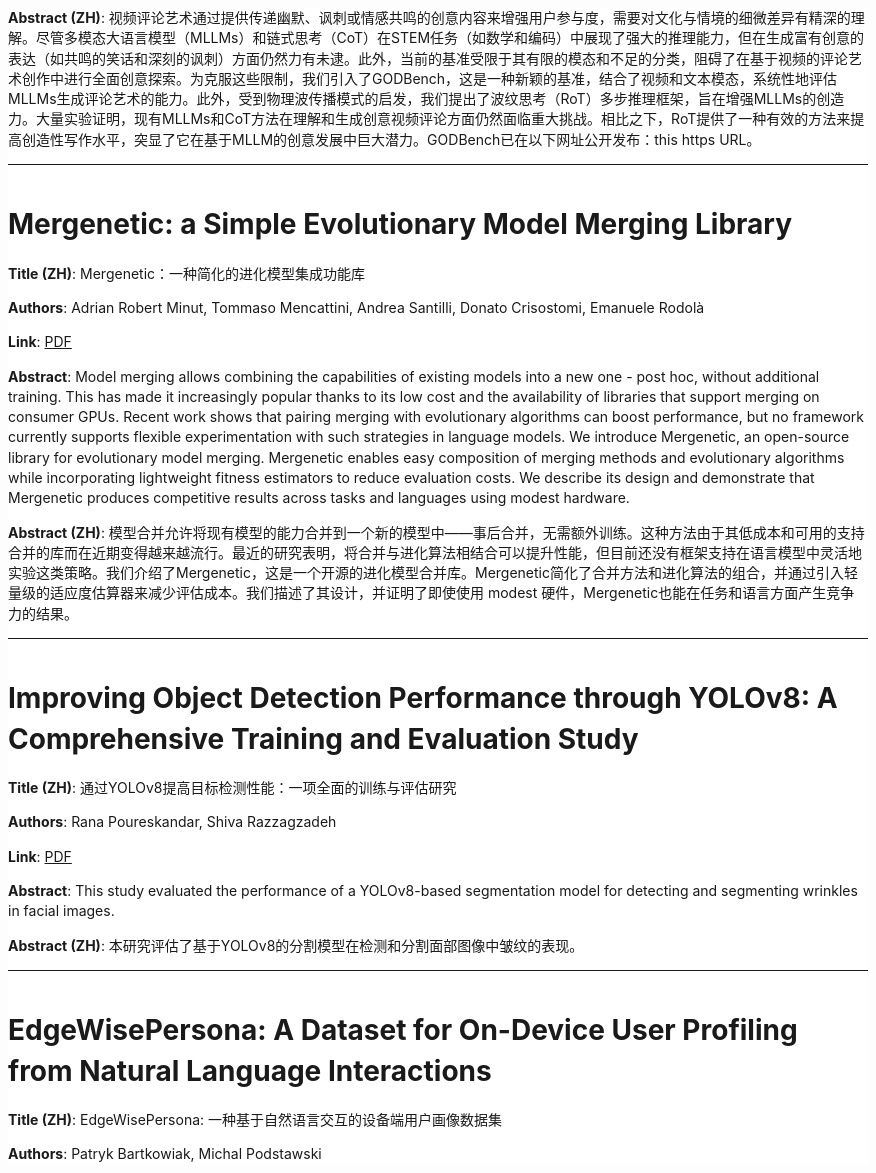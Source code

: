 **Abstract (ZH)**: 视频评论艺术通过提供传递幽默、讽刺或情感共鸣的创意内容来增强用户参与度，需要对文化与情境的细微差异有精深的理解。尽管多模态大语言模型（MLLMs）和链式思考（CoT）在STEM任务（如数学和编码）中展现了强大的推理能力，但在生成富有创意的表达（如共鸣的笑话和深刻的讽刺）方面仍然力有未逮。此外，当前的基准受限于其有限的模态和不足的分类，阻碍了在基于视频的评论艺术创作中进行全面创意探索。为克服这些限制，我们引入了GODBench，这是一种新颖的基准，结合了视频和文本模态，系统性地评估MLLMs生成评论艺术的能力。此外，受到物理波传播模式的启发，我们提出了波纹思考（RoT）多步推理框架，旨在增强MLLMs的创造力。大量实验证明，现有MLLMs和CoT方法在理解和生成创意视频评论方面仍然面临重大挑战。相比之下，RoT提供了一种有效的方法来提高创造性写作水平，突显了它在基于MLLM的创意发展中巨大潜力。GODBench已在以下网址公开发布：this https URL。 

---
# Mergenetic: a Simple Evolutionary Model Merging Library 

**Title (ZH)**: Mergenetic：一种简化的进化模型集成功能库 

**Authors**: Adrian Robert Minut, Tommaso Mencattini, Andrea Santilli, Donato Crisostomi, Emanuele Rodolà  

**Link**: [PDF](https://arxiv.org/pdf/2505.11427)  

**Abstract**: Model merging allows combining the capabilities of existing models into a new one - post hoc, without additional training. This has made it increasingly popular thanks to its low cost and the availability of libraries that support merging on consumer GPUs. Recent work shows that pairing merging with evolutionary algorithms can boost performance, but no framework currently supports flexible experimentation with such strategies in language models. We introduce Mergenetic, an open-source library for evolutionary model merging. Mergenetic enables easy composition of merging methods and evolutionary algorithms while incorporating lightweight fitness estimators to reduce evaluation costs. We describe its design and demonstrate that Mergenetic produces competitive results across tasks and languages using modest hardware. 

**Abstract (ZH)**: 模型合并允许将现有模型的能力合并到一个新的模型中——事后合并，无需额外训练。这种方法由于其低成本和可用的支持合并的库而在近期变得越来越流行。最近的研究表明，将合并与进化算法相结合可以提升性能，但目前还没有框架支持在语言模型中灵活地实验这类策略。我们介绍了Mergenetic，这是一个开源的进化模型合并库。Mergenetic简化了合并方法和进化算法的组合，并通过引入轻量级的适应度估算器来减少评估成本。我们描述了其设计，并证明了即使使用 modest 硬件，Mergenetic也能在任务和语言方面产生竞争力的结果。 

---
# Improving Object Detection Performance through YOLOv8: A Comprehensive Training and Evaluation Study 

**Title (ZH)**: 通过YOLOv8提高目标检测性能：一项全面的训练与评估研究 

**Authors**: Rana Poureskandar, Shiva Razzagzadeh  

**Link**: [PDF](https://arxiv.org/pdf/2505.11424)  

**Abstract**: This study evaluated the performance of a YOLOv8-based segmentation model for detecting and segmenting wrinkles in facial images. 

**Abstract (ZH)**: 本研究评估了基于YOLOv8的分割模型在检测和分割面部图像中皱纹的表现。 

---
# EdgeWisePersona: A Dataset for On-Device User Profiling from Natural Language Interactions 

**Title (ZH)**: EdgeWisePersona: 一种基于自然语言交互的设备端用户画像数据集 

**Authors**: Patryk Bartkowiak, Michal Podstawski  
